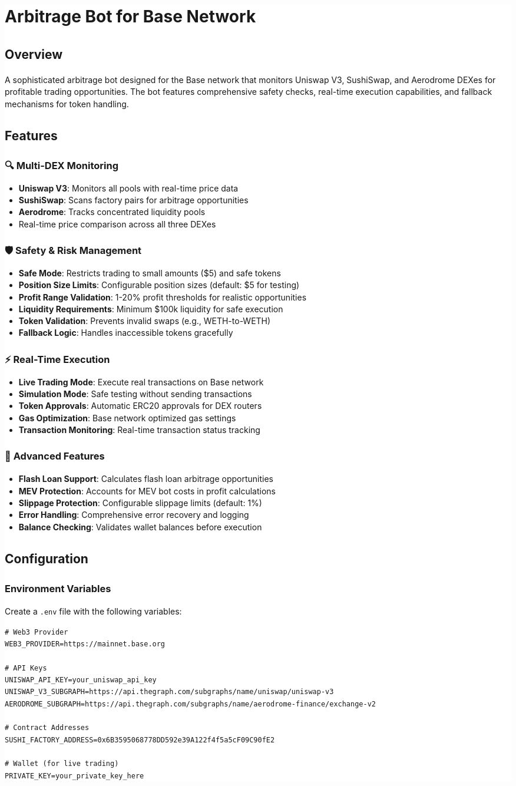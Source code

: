# Arbitrage Bot for Base Network

## Overview

A sophisticated arbitrage bot designed for the Base network that monitors Uniswap V3, SushiSwap, and Aerodrome DEXes for profitable trading opportunities. The bot features comprehensive safety checks, real-time execution capabilities, and fallback mechanisms for token handling.

## Features

### 🔍 **Multi-DEX Monitoring**
- **Uniswap V3**: Monitors all pools with real-time price data
- **SushiSwap**: Scans factory pairs for arbitrage opportunities  
- **Aerodrome**: Tracks concentrated liquidity pools
- Real-time price comparison across all three DEXes

### 🛡️ **Safety & Risk Management**
- **Safe Mode**: Restricts trading to small amounts ($5) and safe tokens
- **Position Size Limits**: Configurable position sizes (default: $5 for testing)
- **Profit Range Validation**: 1-20% profit thresholds for realistic opportunities
- **Liquidity Requirements**: Minimum $100k liquidity for safe execution
- **Token Validation**: Prevents invalid swaps (e.g., WETH-to-WETH)
- **Fallback Logic**: Handles inaccessible tokens gracefully

### ⚡ **Real-Time Execution**
- **Live Trading Mode**: Execute real transactions on Base network
- **Simulation Mode**: Safe testing without sending transactions
- **Token Approvals**: Automatic ERC20 approvals for DEX routers
- **Gas Optimization**: Base network optimized gas settings
- **Transaction Monitoring**: Real-time transaction status tracking

### 🔧 **Advanced Features**
- **Flash Loan Support**: Calculates flash loan arbitrage opportunities
- **MEV Protection**: Accounts for MEV bot costs in profit calculations
- **Slippage Protection**: Configurable slippage limits (default: 1%)
- **Error Handling**: Comprehensive error recovery and logging
- **Balance Checking**: Validates wallet balances before execution

## Configuration

### Environment Variables
Create a `.env` file with the following variables:

```env
# Web3 Provider
WEB3_PROVIDER=https://mainnet.base.org

# API Keys
UNISWAP_API_KEY=your_uniswap_api_key
UNISWAP_V3_SUBGRAPH=https://api.thegraph.com/subgraphs/name/uniswap/uniswap-v3
AERODROME_SUBGRAPH=https://api.thegraph.com/subgraphs/name/aerodrome-finance/exchange-v2

# Contract Addresses
SUSHI_FACTORY_ADDRESS=0x6B3595068778DD592e39A122f4f5a5cF09C90fE2

# Wallet (for live trading)
PRIVATE_KEY=your_private_key_here
```
